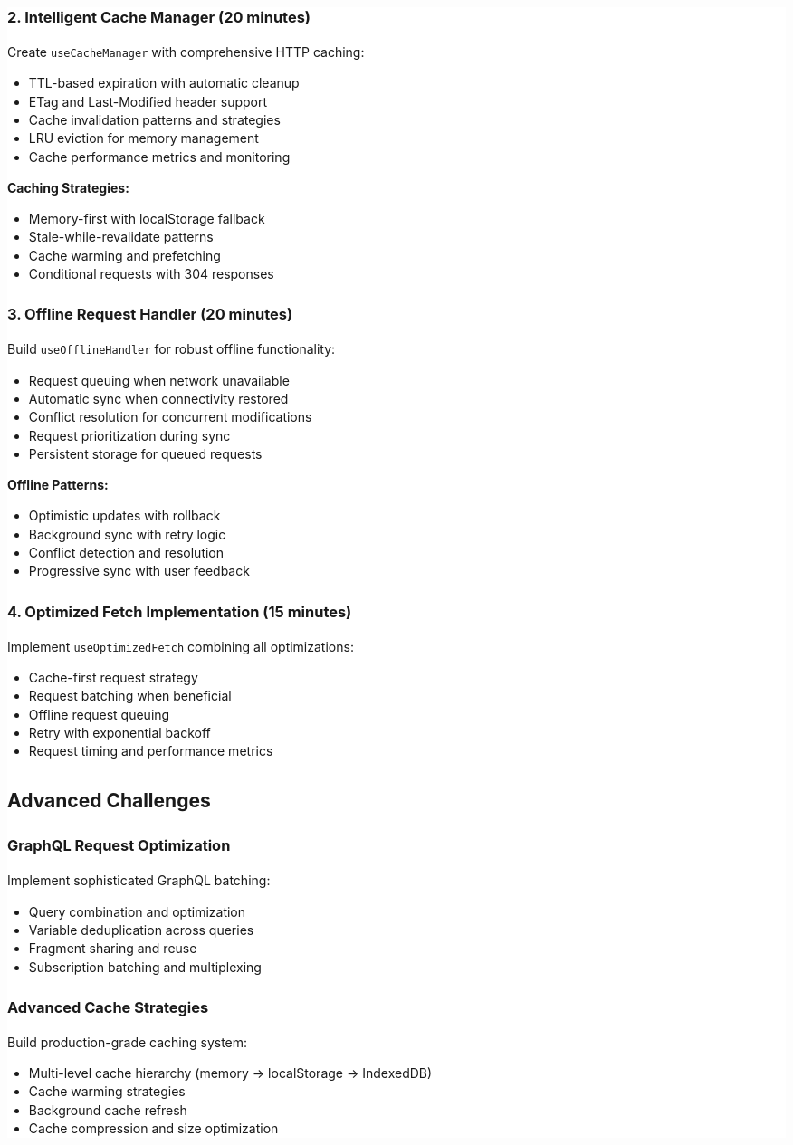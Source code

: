 ### 2. Intelligent Cache Manager (20 minutes)

Create `useCacheManager` with comprehensive HTTP caching:
- TTL-based expiration with automatic cleanup
- ETag and Last-Modified header support
- Cache invalidation patterns and strategies
- LRU eviction for memory management
- Cache performance metrics and monitoring

**Caching Strategies:**
- Memory-first with localStorage fallback
- Stale-while-revalidate patterns
- Cache warming and prefetching
- Conditional requests with 304 responses

### 3. Offline Request Handler (20 minutes)

Build `useOfflineHandler` for robust offline functionality:
- Request queuing when network unavailable
- Automatic sync when connectivity restored
- Conflict resolution for concurrent modifications
- Request prioritization during sync
- Persistent storage for queued requests

**Offline Patterns:**
- Optimistic updates with rollback
- Background sync with retry logic
- Conflict detection and resolution
- Progressive sync with user feedback

### 4. Optimized Fetch Implementation (15 minutes)

Implement `useOptimizedFetch` combining all optimizations:
- Cache-first request strategy
- Request batching when beneficial
- Offline request queuing
- Retry with exponential backoff
- Request timing and performance metrics

## Advanced Challenges

### GraphQL Request Optimization
Implement sophisticated GraphQL batching:
- Query combination and optimization
- Variable deduplication across queries
- Fragment sharing and reuse
- Subscription batching and multiplexing

### Advanced Cache Strategies
Build production-grade caching system:
- Multi-level cache hierarchy (memory → localStorage → IndexedDB)
- Cache warming strategies
- Background cache refresh
- Cache compression and size optimization
